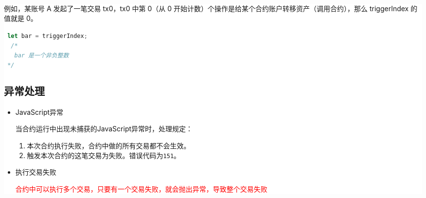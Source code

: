   例如，某账号 A 发起了一笔交易 tx0，tx0 中第 0（从 0 开始计数）个操作是给某个合约账户转移资产（调用合约），那么 triggerIndex 的值就是 0。

  ```JavaScript
   let bar = triggerIndex;
    /*
     bar 是一个非负整数
   */
  ```



## 异常处理

- JavaScript异常

  当合约运行中出现未捕获的JavaScript异常时，处理规定：

  1. 本次合约执行失败，合约中做的所有交易都不会生效。
  2. 触发本次合约的这笔交易为失败。错误代码为`151`。

- 执行交易失败

  <font color=red>合约中可以执行多个交易，只要有一个交易失败，就会抛出异常，导致整个交易失败</font>

